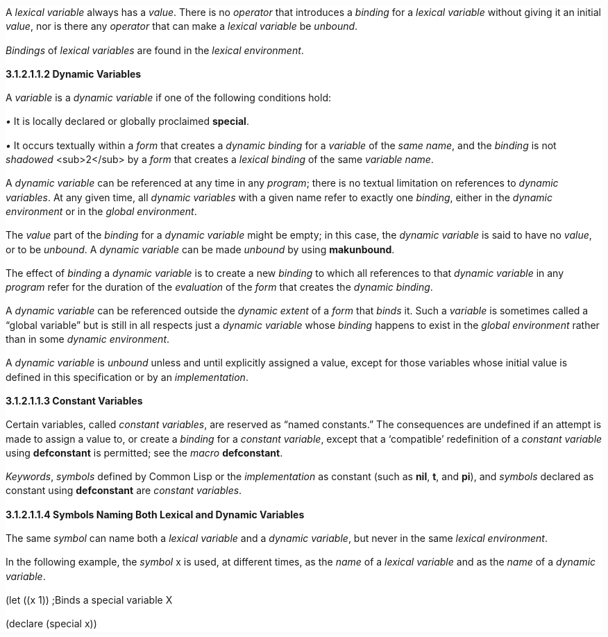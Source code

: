 A *lexical variable* always has a *value*. There is no *operator* that introduces a *binding* for a *lexical variable* without giving it an initial *value*, nor is there any *operator* that can make a *lexical variable* be *unbound*. 

*Bindings* of *lexical variables* are found in the *lexical environment*. 

**3.1.2.1.1.2 Dynamic Variables** 

A *variable* is a *dynamic variable* if one of the following conditions hold: 

*•* It is locally declared or globally proclaimed **special**. 

*•* It occurs textually within a *form* that creates a *dynamic binding* for a *variable* of the *same name*, and the *binding* is not *shadowed* &#60;sub&#62;2&#60;/sub&#62; by a *form* that creates a *lexical binding* of the same *variable name*. 

A *dynamic variable* can be referenced at any time in any *program*; there is no textual limitation on references to *dynamic variables*. At any given time, all *dynamic variables* with a given name refer to exactly one *binding*, either in the *dynamic environment* or in the *global environment*.  



The *value* part of the *binding* for a *dynamic variable* might be empty; in this case, the *dynamic variable* is said to have no *value*, or to be *unbound*. A *dynamic variable* can be made *unbound* by using **makunbound**. 

The effect of *binding* a *dynamic variable* is to create a new *binding* to which all references to that *dynamic variable* in any *program* refer for the duration of the *evaluation* of the *form* that creates the *dynamic binding*. 

A *dynamic variable* can be referenced outside the *dynamic extent* of a *form* that *binds* it. Such a *variable* is sometimes called a “global variable” but is still in all respects just a *dynamic variable* whose *binding* happens to exist in the *global environment* rather than in some *dynamic environment*. 

A *dynamic variable* is *unbound* unless and until explicitly assigned a value, except for those variables whose initial value is defined in this specification or by an *implementation*. 

**3.1.2.1.1.3 Constant Variables** 

Certain variables, called *constant variables*, are reserved as “named constants.” The consequences are undefined if an attempt is made to assign a value to, or create a *binding* for a *constant variable*, except that a ‘compatible’ redefinition of a *constant variable* using **defconstant** is permitted; see the *macro* **defconstant**. 

*Keywords*, *symbols* defined by Common Lisp or the *implementation* as constant (such as **nil**, **t**, and **pi**), and *symbols* declared as constant using **defconstant** are *constant variables*. 

**3.1.2.1.1.4 Symbols Naming Both Lexical and Dynamic Variables** 

The same *symbol* can name both a *lexical variable* and a *dynamic variable*, but never in the same *lexical environment*. 

In the following example, the *symbol* x is used, at different times, as the *name* of a *lexical variable* and as the *name* of a *dynamic variable*. 

(let ((x 1)) ;Binds a special variable X 

(declare (special x)) 
